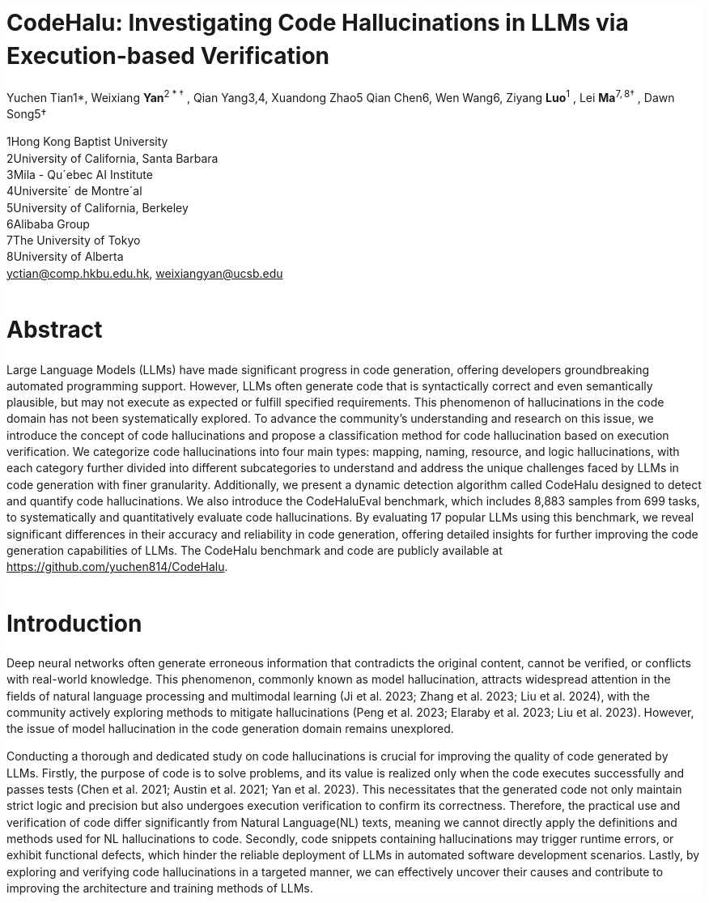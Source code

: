 # CodeHalu: Investigating Code Hallucinations in LLMs via Execution-based Verification

Yuchen Tian1\*, Weixiang $\mathbf { Y a n } ^ { 2 * \dagger }$ , Qian Yang3,4, Xuandong Zhao5 Qian Chen6, Wen Wang6, Ziyang $\mathbf { L u o } ^ { 1 }$ , Lei $\mathbf { M } \mathbf { a } ^ { 7 , 8 \dagger }$ , Dawn Song5†

1Hong Kong Baptist University   
2University of California, Santa Barbara   
3Mila - Qu´ebec AI Institute   
4Universite´ de Montre´al   
5University of California, Berkeley   
6Alibaba Group   
7The University of Tokyo   
8University of Alberta   
yctian@comp.hkbu.edu.hk, weixiangyan@ucsb.edu

# Abstract

Large Language Models (LLMs) have made significant progress in code generation, offering developers groundbreaking automated programming support. However, LLMs often generate code that is syntactically correct and even semantically plausible, but may not execute as expected or fulfill specified requirements. This phenomenon of hallucinations in the code domain has not been systematically explored. To advance the community’s understanding and research on this issue, we introduce the concept of code hallucinations and propose a classification method for code hallucination based on execution verification. We categorize code hallucinations into four main types: mapping, naming, resource, and logic hallucinations, with each category further divided into different subcategories to understand and address the unique challenges faced by LLMs in code generation with finer granularity. Additionally, we present a dynamic detection algorithm called CodeHalu designed to detect and quantify code hallucinations. We also introduce the CodeHaluEval benchmark, which includes 8,883 samples from 699 tasks, to systematically and quantitatively evaluate code hallucinations. By evaluating 17 popular LLMs using this benchmark, we reveal significant differences in their accuracy and reliability in code generation, offering detailed insights for further improving the code generation capabilities of LLMs. The CodeHalu benchmark and code are publicly available at https://github.com/yuchen814/CodeHalu.

# Introduction

Deep neural networks often generate erroneous information that contradicts the original content, cannot be verified, or conflicts with real-world knowledge. This phenomenon, commonly known as model hallucination, attracts widespread attention in the fields of natural language processing and multimodal learning (Ji et al. 2023; Zhang et al. 2023; Liu et al. 2024), with the community actively exploring methods to mitigate hallucinations (Peng et al. 2023; Elaraby et al. 2023; Liu et al. 2023). However, the issue of model hallucination in the code generation domain remains unexplored.

Conducting a thorough and dedicated study on code hallucinations is crucial for improving the quality of code generated by LLMs. Firstly, the purpose of code is to solve problems, and its value is realized only when the code executes successfully and passes tests (Chen et al. 2021; Austin et al. 2021; Yan et al. 2023). This necessitates that the generated code not only maintain strict logic and precision but also undergoes execution verification to confirm its correctness. Therefore, the practical use and verification of code differ significantly from Natural Language(NL) texts, meaning we cannot directly apply the definitions and methods used for NL hallucinations to code. Secondly, code snippets containing hallucinations may trigger runtime errors, or exhibit functional defects, which hinder the reliable deployment of LLMs in automated software development scenarios. Lastly, by exploring and verifying code hallucinations in a targeted manner, we can effectively uncover their causes and contribute to improving the architecture and training methods of LLMs.
